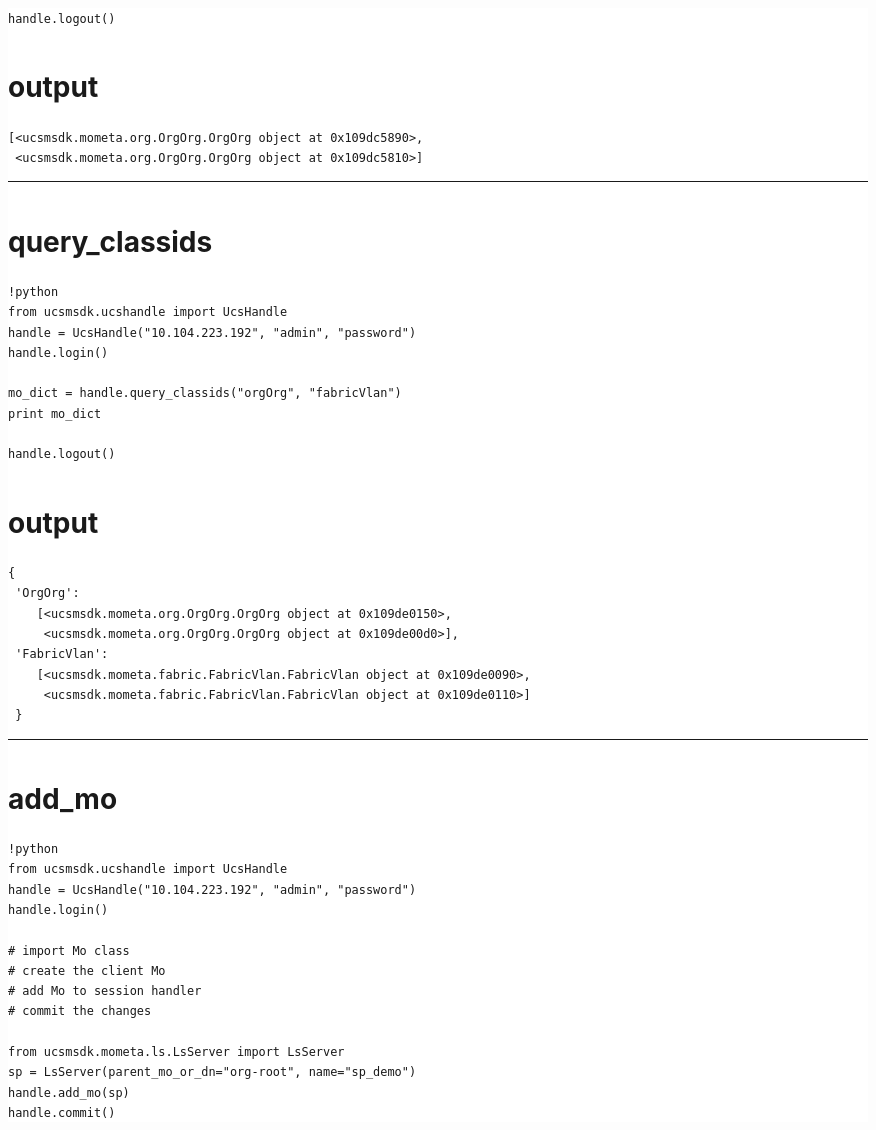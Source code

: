     handle.logout()

# output #
    [<ucsmsdk.mometa.org.OrgOrg.OrgOrg object at 0x109dc5890>, 
     <ucsmsdk.mometa.org.OrgOrg.OrgOrg object at 0x109dc5810>]
    
---
# query_classids
    !python
    from ucsmsdk.ucshandle import UcsHandle
    handle = UcsHandle("10.104.223.192", "admin", "password")
    handle.login()

    mo_dict = handle.query_classids("orgOrg", "fabricVlan")
    print mo_dict

    handle.logout()

# output #
    {
     'OrgOrg': 
        [<ucsmsdk.mometa.org.OrgOrg.OrgOrg object at 0x109de0150>, 
         <ucsmsdk.mometa.org.OrgOrg.OrgOrg object at 0x109de00d0>],
     'FabricVlan':
        [<ucsmsdk.mometa.fabric.FabricVlan.FabricVlan object at 0x109de0090>,
         <ucsmsdk.mometa.fabric.FabricVlan.FabricVlan object at 0x109de0110>]
     }
---
# add_mo #
    !python
    from ucsmsdk.ucshandle import UcsHandle
    handle = UcsHandle("10.104.223.192", "admin", "password")
    handle.login()

    # import Mo class
    # create the client Mo
    # add Mo to session handler
    # commit the changes

    from ucsmsdk.mometa.ls.LsServer import LsServer
    sp = LsServer(parent_mo_or_dn="org-root", name="sp_demo")
    handle.add_mo(sp)
    handle.commit()
